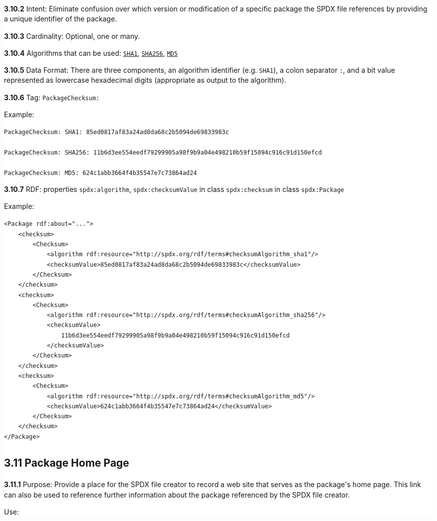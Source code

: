 **3.10.2** Intent: Eliminate confusion over which version or modification of a specific package the SPDX file references by providing a unique identifier of the package.

**3.10.3** Cardinality: Optional, one or many.

**3.10.4** Algorithms that can be used: [`SHA1`][SHA-1], [`SHA256`][SHA-256], [`MD5`][MD5]

**3.10.5** Data Format: There are three components, an algorithm identifier (e.g. `SHA1`), a colon separator `:`, and a bit value represented as lowercase hexadecimal digits (appropriate as output to the algorithm).

**3.10.6** Tag: `PackageChecksum:`

Example:

    PackageChecksum: SHA1: 85ed0817af83a24ad8da68c2b5094de69833983c

    PackageChecksum: SHA256: 11b6d3ee554eedf79299905a98f9b9a04e498210b59f15094c916c91d150efcd

    PackageChecksum: MD5: 624c1abb3664f4b35547e7c73864ad24

**3.10.7** RDF: properties `spdx:algorithm`, `spdx:checksumValue` in class `spdx:checksum` in class `spdx:Package`

Example:

    <Package rdf:about="...">
        <checksum>
            <Checksum>
                <algorithm rdf:resource="http://spdx.org/rdf/terms#checksumAlgorithm_sha1"/>
                <checksumValue>85ed0817af83a24ad8da68c2b5094de69833983c</checksumValue>
            </Checksum>
        </checksum>
        <checksum>
            <Checksum>
                <algorithm rdf:resource="http://spdx.org/rdf/terms#checksumAlgorithm_sha256"/>
                <checksumValue>
                    11b6d3ee554eedf79299905a98f9b9a04e498210b59f15094c916c91d150efcd
                </checksumValue>
            </Checksum>
        </checksum>
        <checksum>
            <Checksum>
                <algorithm rdf:resource="http://spdx.org/rdf/terms#checksumAlgorithm_md5"/>
                <checksumValue>624c1abb3664f4b35547e7c73864ad24</checksumValue>
            </Checksum>
        </checksum>
    </Package>

## 3.11 Package Home Page <a name="3.11"></a>

**3.11.1** Purpose: Provide a place for the SPDX file creator to record a web site that serves as the package's home page. This link can also be used to reference further information about the package referenced by the SPDX file creator.

Use:


[Bazaar]: http://bazaar.canonical.com/
[FSF]: http://www.fsf.org/
[Git]: https://git-scm.com/
[glibc]: https://www.gnu.org/software/libc/
[LinuxFoundation]: https://www.linuxfoundation.org/
[MD5]: https://tools.ietf.org/html/rfc1321
[Mercurial]: https://www.mercurial-scm.org/
[pip-vcs]: https://pip.pypa.io/en/latest/reference/pip_install.html#vcs-support
[Red Hat]: https://www.redhat.com/
[rfc3986]: https://tools.ietf.org/html/rfc3986
[SHA-1]: https://tools.ietf.org/html/rfc3174
[SHA-256]: https://tools.ietf.org/html/rfc6234
[SourceForge]: https://sourceforge.net/
[Subversion]: https://subversion.apache.org/